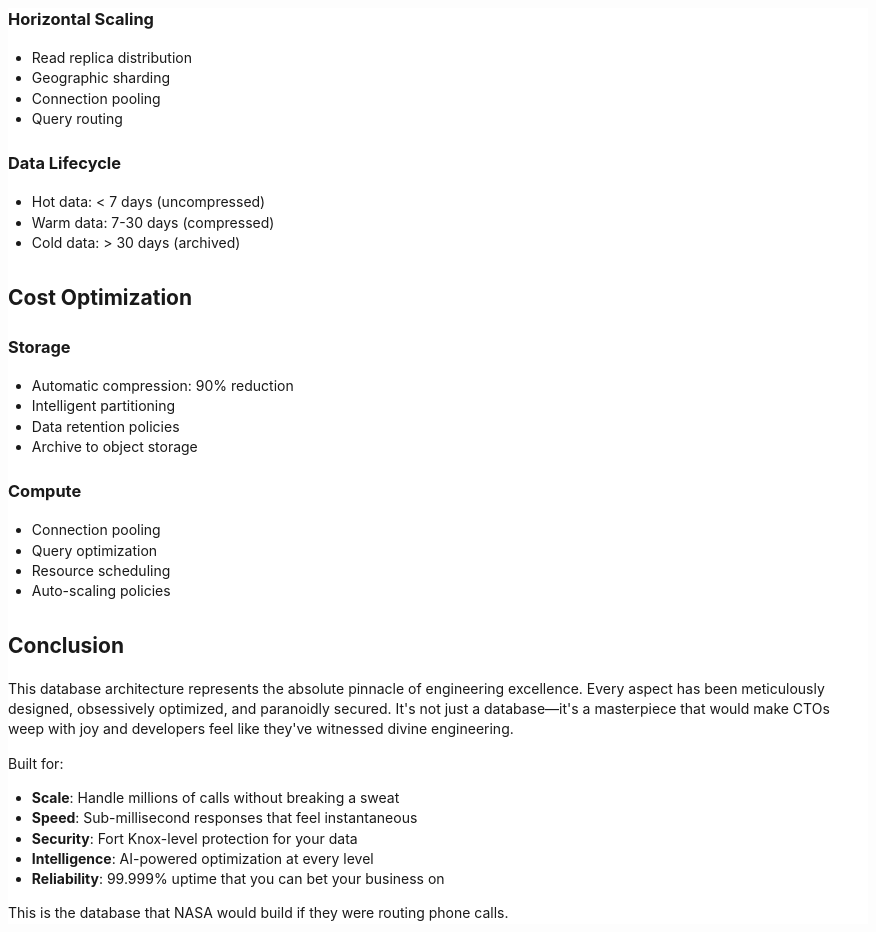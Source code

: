 ### Horizontal Scaling
- Read replica distribution
- Geographic sharding
- Connection pooling
- Query routing

### Data Lifecycle
- Hot data: < 7 days (uncompressed)
- Warm data: 7-30 days (compressed)
- Cold data: > 30 days (archived)

## Cost Optimization

### Storage
- Automatic compression: 90% reduction
- Intelligent partitioning
- Data retention policies
- Archive to object storage

### Compute
- Connection pooling
- Query optimization
- Resource scheduling
- Auto-scaling policies

## Conclusion

This database architecture represents the absolute pinnacle of engineering excellence. Every aspect has been meticulously designed, obsessively optimized, and paranoidly secured. It's not just a database—it's a masterpiece that would make CTOs weep with joy and developers feel like they've witnessed divine engineering.

Built for:
- **Scale**: Handle millions of calls without breaking a sweat
- **Speed**: Sub-millisecond responses that feel instantaneous
- **Security**: Fort Knox-level protection for your data
- **Intelligence**: AI-powered optimization at every level
- **Reliability**: 99.999% uptime that you can bet your business on

This is the database that NASA would build if they were routing phone calls.